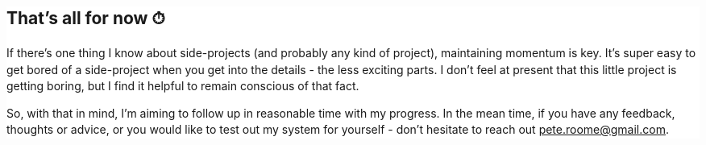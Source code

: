 ## That’s all for now ⏱
If there’s one thing I know about side-projects (and probably any kind of project), maintaining momentum is key. It’s super easy to get bored of a side-project when you get into the details - the less exciting parts. I don’t feel at present that this little project is getting boring, but I find it helpful to remain conscious of that fact.

So, with that in mind, I’m aiming to follow up in reasonable time with my progress. In the mean time, if you have any feedback, thoughts or advice, or you would like to test out my system for yourself - don’t hesitate to reach out <a href="mailto:pete.roome@gmail.com?subject=I%20hate%20grocery%20shopping%20too%E2%80%A6" target="_blank">pete.roome@gmail.com</a>.
